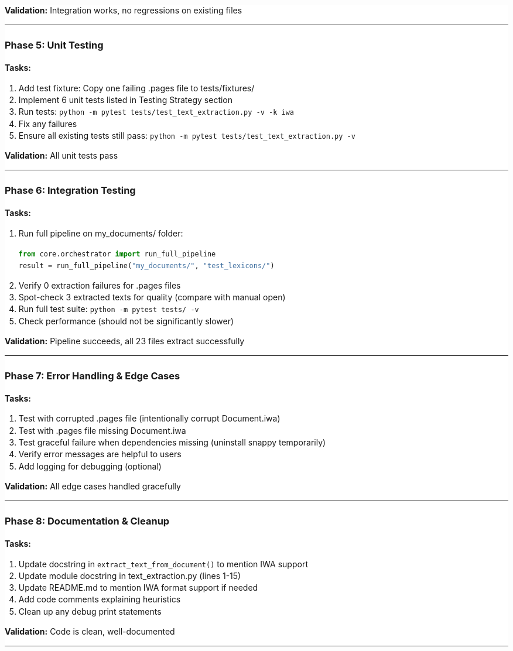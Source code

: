 **Validation:** Integration works, no regressions on existing files

---

### Phase 5: Unit Testing
**Tasks:**
1. Add test fixture: Copy one failing .pages file to tests/fixtures/
2. Implement 6 unit tests listed in Testing Strategy section
3. Run tests: `python -m pytest tests/test_text_extraction.py -v -k iwa`
4. Fix any failures
5. Ensure all existing tests still pass: `python -m pytest tests/test_text_extraction.py -v`

**Validation:** All unit tests pass

---

### Phase 6: Integration Testing
**Tasks:**
1. Run full pipeline on my_documents/ folder:
   ```python
   from core.orchestrator import run_full_pipeline
   result = run_full_pipeline("my_documents/", "test_lexicons/")
   ```
2. Verify 0 extraction failures for .pages files
3. Spot-check 3 extracted texts for quality (compare with manual open)
4. Run full test suite: `python -m pytest tests/ -v`
5. Check performance (should not be significantly slower)

**Validation:** Pipeline succeeds, all 23 files extract successfully

---

### Phase 7: Error Handling & Edge Cases
**Tasks:**
1. Test with corrupted .pages file (intentionally corrupt Document.iwa)
2. Test with .pages file missing Document.iwa
3. Test graceful failure when dependencies missing (uninstall snappy temporarily)
4. Verify error messages are helpful to users
5. Add logging for debugging (optional)

**Validation:** All edge cases handled gracefully

---

### Phase 8: Documentation & Cleanup
**Tasks:**
1. Update docstring in `extract_text_from_document()` to mention IWA support
2. Update module docstring in text_extraction.py (lines 1-15)
3. Update README.md to mention IWA format support if needed
4. Add code comments explaining heuristics
5. Clean up any debug print statements

**Validation:** Code is clean, well-documented

---